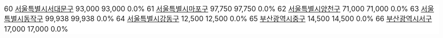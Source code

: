   <tr class="item">
    <td>60</td>
    <td><a href="/apt/서울특별시서대문구">서울특별시서대문구</a></td>
    <td>93,000</td>
    <td>93,000</td>
    <td>0.0%</td>
  </tr>

  <tr class="item">
    <td>61</td>
    <td><a href="/apt/서울특별시마포구">서울특별시마포구</a></td>
    <td>97,750</td>
    <td>97,750</td>
    <td>0.0%</td>
  </tr>

  <tr class="item">
    <td>62</td>
    <td><a href="/apt/서울특별시양천구">서울특별시양천구</a></td>
    <td>71,000</td>
    <td>71,000</td>
    <td>0.0%</td>
  </tr>

  <tr class="item">
    <td>63</td>
    <td><a href="/apt/서울특별시동작구">서울특별시동작구</a></td>
    <td>99,938</td>
    <td>99,938</td>
    <td>0.0%</td>
  </tr>

  <tr class="item">
    <td>64</td>
    <td><a href="/apt/서울특별시강동구">서울특별시강동구</a></td>
    <td>12,500</td>
    <td>12,500</td>
    <td>0.0%</td>
  </tr>

  <tr class="item">
    <td>65</td>
    <td><a href="/apt/부산광역시중구">부산광역시중구</a></td>
    <td>14,500</td>
    <td>14,500</td>
    <td>0.0%</td>
  </tr>

  <tr class="item">
    <td>66</td>
    <td><a href="/apt/부산광역시서구">부산광역시서구</a></td>
    <td>17,000</td>
    <td>17,000</td>
    <td>0.0%</td>
  </tr>
